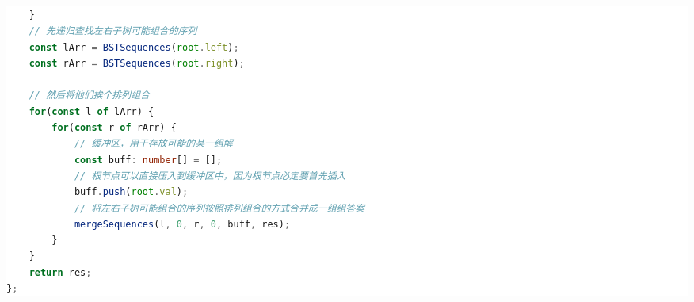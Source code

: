 ```typescript
    }
    // 先递归查找左右子树可能组合的序列
    const lArr = BSTSequences(root.left);
    const rArr = BSTSequences(root.right);

    // 然后将他们挨个排列组合
    for(const l of lArr) {
        for(const r of rArr) {
            // 缓冲区，用于存放可能的某一组解
            const buff: number[] = [];
            // 根节点可以直接压入到缓冲区中，因为根节点必定要首先插入
            buff.push(root.val);
            // 将左右子树可能组合的序列按照排列组合的方式合并成一组组答案
            mergeSequences(l, 0, r, 0, buff, res);
        }
    }
    return res;
};
```

